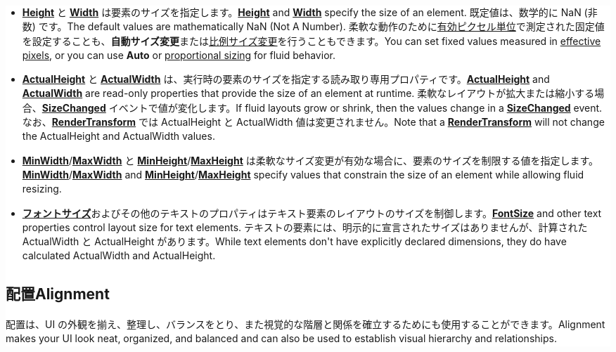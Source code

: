 - <span data-ttu-id="2050a-111">[**Height**](https://docs.microsoft.com/uwp/api/windows.ui.xaml.frameworkelement.height) と [**Width**](https://docs.microsoft.com/uwp/api/windows.ui.xaml.frameworkelement.width) は要素のサイズを指定します。</span><span class="sxs-lookup"><span data-stu-id="2050a-111">[**Height**](https://docs.microsoft.com/uwp/api/windows.ui.xaml.frameworkelement.height) and [**Width**](https://docs.microsoft.com/uwp/api/windows.ui.xaml.frameworkelement.width) specify the size of an element.</span></span> <span data-ttu-id="2050a-112">既定値は、数学的に NaN (非数) です。</span><span class="sxs-lookup"><span data-stu-id="2050a-112">The default values are mathematically NaN (Not A Number).</span></span> <span data-ttu-id="2050a-113">柔軟な動作のために[有効ピクセル単位](../basics/design-and-ui-intro.md#effective-pixels-and-scaling)で測定された固定値を設定することも、**自動サイズ変更**または[比例サイズ変更](layout-panels.md#grid)を行うこともできます。</span><span class="sxs-lookup"><span data-stu-id="2050a-113">You can set fixed values measured in [effective pixels](../basics/design-and-ui-intro.md#effective-pixels-and-scaling), or you can use **Auto** or [proportional sizing](layout-panels.md#grid) for fluid behavior.</span></span>

- <span data-ttu-id="2050a-114">[**ActualHeight**](https://docs.microsoft.com/uwp/api/windows.ui.xaml.frameworkelement.actualheight) と [**ActualWidth**](https://docs.microsoft.com/uwp/api/windows.ui.xaml.frameworkelement.actualwidth) は、実行時の要素のサイズを指定する読み取り専用プロパティです。</span><span class="sxs-lookup"><span data-stu-id="2050a-114">[**ActualHeight**](https://docs.microsoft.com/uwp/api/windows.ui.xaml.frameworkelement.actualheight) and [**ActualWidth**](https://docs.microsoft.com/uwp/api/windows.ui.xaml.frameworkelement.actualwidth) are read-only properties that provide the size of an element at runtime.</span></span> <span data-ttu-id="2050a-115">柔軟なレイアウトが拡大または縮小する場合、[**SizeChanged**](https://docs.microsoft.com/uwp/api/windows.ui.xaml.frameworkelement.sizechanged) イベントで値が変化します。</span><span class="sxs-lookup"><span data-stu-id="2050a-115">If fluid layouts grow or shrink, then the values change in a [**SizeChanged**](https://docs.microsoft.com/uwp/api/windows.ui.xaml.frameworkelement.sizechanged) event.</span></span> <span data-ttu-id="2050a-116">なお、[**RenderTransform**](https://docs.microsoft.com/uwp/api/windows.ui.xaml.uielement.rendertransform) では ActualHeight と ActualWidth 値は変更されません。</span><span class="sxs-lookup"><span data-stu-id="2050a-116">Note that a [**RenderTransform**](https://docs.microsoft.com/uwp/api/windows.ui.xaml.uielement.rendertransform) will not change the ActualHeight and ActualWidth values.</span></span>

- <span data-ttu-id="2050a-117">[**MinWidth**](https://docs.microsoft.com/uwp/api/windows.ui.xaml.frameworkelement.minwidth)/[**MaxWidth**](https://docs.microsoft.com/uwp/api/windows.ui.xaml.frameworkelement.maxwidth) と [**MinHeight**](https://docs.microsoft.com/uwp/api/windows.ui.xaml.frameworkelement.minheight)/[**MaxHeight**](https://docs.microsoft.com/uwp/api/windows.ui.xaml.frameworkelement.maxheight) は柔軟なサイズ変更が有効な場合に、要素のサイズを制限する値を指定します。</span><span class="sxs-lookup"><span data-stu-id="2050a-117">[**MinWidth**](https://docs.microsoft.com/uwp/api/windows.ui.xaml.frameworkelement.minwidth)/[**MaxWidth**](https://docs.microsoft.com/uwp/api/windows.ui.xaml.frameworkelement.maxwidth) and [**MinHeight**](https://docs.microsoft.com/uwp/api/windows.ui.xaml.frameworkelement.minheight)/[**MaxHeight**](https://docs.microsoft.com/uwp/api/windows.ui.xaml.frameworkelement.maxheight) specify values that constrain the size of an element while allowing fluid resizing.</span></span>

- <span data-ttu-id="2050a-118">[**フォントサイズ**](https://docs.microsoft.com/uwp/api/windows.ui.xaml.controls.textblock.fontsize)およびその他のテキストのプロパティはテキスト要素のレイアウトのサイズを制御します。</span><span class="sxs-lookup"><span data-stu-id="2050a-118">[**FontSize**](https://docs.microsoft.com/uwp/api/windows.ui.xaml.controls.textblock.fontsize) and other text properties control layout size for text elements.</span></span> <span data-ttu-id="2050a-119">テキストの要素には、明示的に宣言されたサイズはありませんが、計算された ActualWidth と ActualHeight があります。</span><span class="sxs-lookup"><span data-stu-id="2050a-119">While text elements don't have explicitly declared dimensions, they do have calculated ActualWidth and ActualHeight.</span></span> 

## <a name="alignment"></a><span data-ttu-id="2050a-120">配置</span><span class="sxs-lookup"><span data-stu-id="2050a-120">Alignment</span></span>
<span data-ttu-id="2050a-121">配置は、UI の外観を揃え、整理し、バランスをとり、また視覚的な階層と関係を確立するためにも使用することができます。</span><span class="sxs-lookup"><span data-stu-id="2050a-121">Alignment makes your UI look neat, organized, and balanced and can also be used to establish visual hierarchy and relationships.</span></span>

